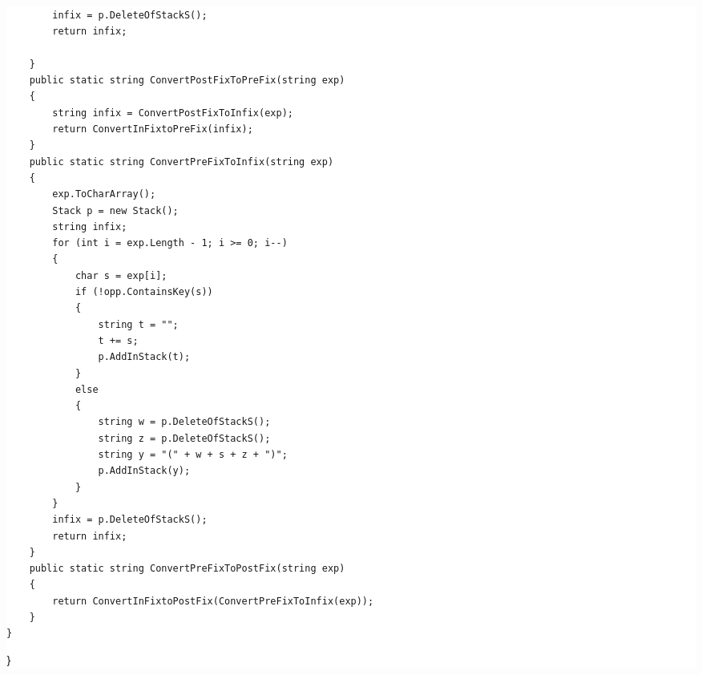            infix = p.DeleteOfStackS();
            return infix;

        }
        public static string ConvertPostFixToPreFix(string exp)
        {
            string infix = ConvertPostFixToInfix(exp);
            return ConvertInFixtoPreFix(infix);
        }
        public static string ConvertPreFixToInfix(string exp)
        {
            exp.ToCharArray();
            Stack p = new Stack();
            string infix;
            for (int i = exp.Length - 1; i >= 0; i--)
            {
                char s = exp[i];
                if (!opp.ContainsKey(s))
                {
                    string t = "";
                    t += s;
                    p.AddInStack(t);
                }
                else
                {
                    string w = p.DeleteOfStackS();
                    string z = p.DeleteOfStackS();
                    string y = "(" + w + s + z + ")";
                    p.AddInStack(y);
                }
            }
            infix = p.DeleteOfStackS();
            return infix;
        }
        public static string ConvertPreFixToPostFix(string exp)
        {
            return ConvertInFixtoPostFix(ConvertPreFixToInfix(exp));
        }
    }

}
